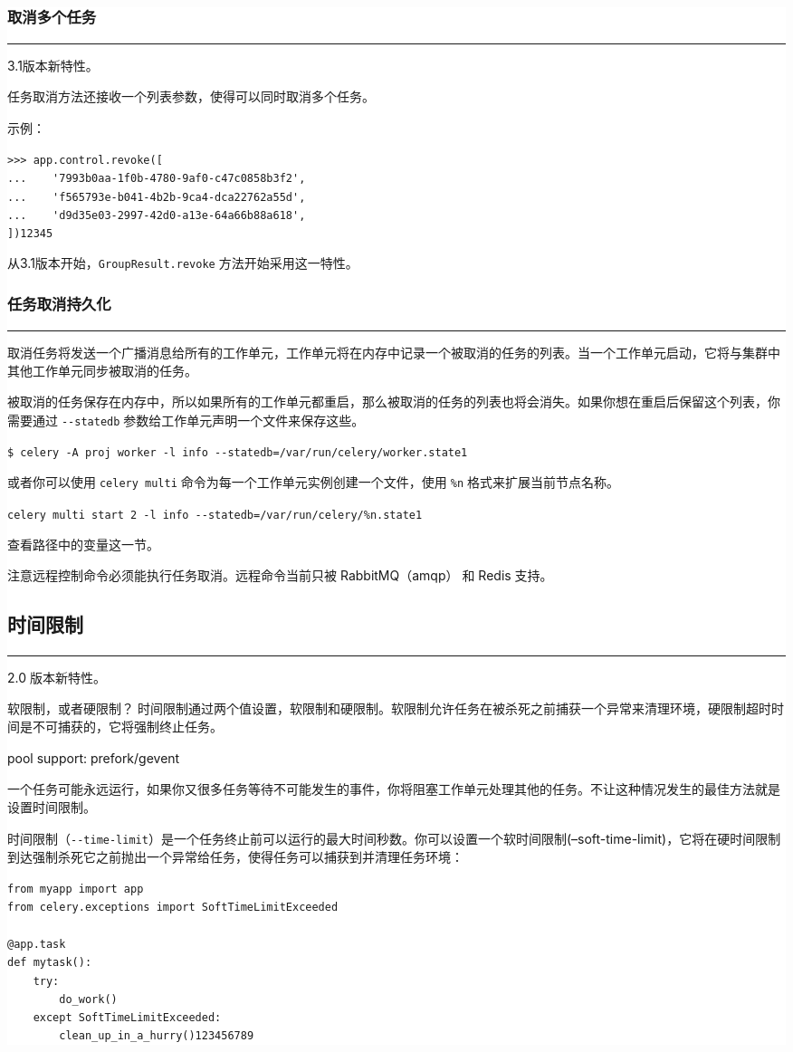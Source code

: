 ### 取消多个任务

------

3.1版本新特性。

任务取消方法还接收一个列表参数，使得可以同时取消多个任务。

示例：

```
>>> app.control.revoke([
...    '7993b0aa-1f0b-4780-9af0-c47c0858b3f2',
...    'f565793e-b041-4b2b-9ca4-dca22762a55d',
...    'd9d35e03-2997-42d0-a13e-64a66b88a618',
])12345
```

从3.1版本开始，`GroupResult.revoke` 方法开始采用这一特性。

### 任务取消持久化

------

取消任务将发送一个广播消息给所有的工作单元，工作单元将在内存中记录一个被取消的任务的列表。当一个工作单元启动，它将与集群中其他工作单元同步被取消的任务。

被取消的任务保存在内存中，所以如果所有的工作单元都重启，那么被取消的任务的列表也将会消失。如果你想在重启后保留这个列表，你需要通过 `--statedb` 参数给工作单元声明一个文件来保存这些。

```
$ celery -A proj worker -l info --statedb=/var/run/celery/worker.state1
```

或者你可以使用 `celery multi` 命令为每一个工作单元实例创建一个文件，使用 `%n` 格式来扩展当前节点名称。

```
celery multi start 2 -l info --statedb=/var/run/celery/%n.state1
```

查看路径中的变量这一节。

注意远程控制命令必须能执行任务取消。远程命令当前只被 RabbitMQ（amqp） 和 Redis 支持。

## 时间限制

------

2.0 版本新特性。

软限制，或者硬限制？
时间限制通过两个值设置，软限制和硬限制。软限制允许任务在被杀死之前捕获一个异常来清理环境，硬限制超时时间是不可捕获的，它将强制终止任务。

pool support: prefork/gevent

一个任务可能永远运行，如果你又很多任务等待不可能发生的事件，你将阻塞工作单元处理其他的任务。不让这种情况发生的最佳方法就是设置时间限制。

时间限制（`--time-limit`）是一个任务终止前可以运行的最大时间秒数。你可以设置一个软时间限制(–soft-time-limit)，它将在硬时间限制到达强制杀死它之前抛出一个异常给任务，使得任务可以捕获到并清理任务环境：

```
from myapp import app
from celery.exceptions import SoftTimeLimitExceeded

@app.task
def mytask():
    try:
        do_work()
    except SoftTimeLimitExceeded:
        clean_up_in_a_hurry()123456789
```
